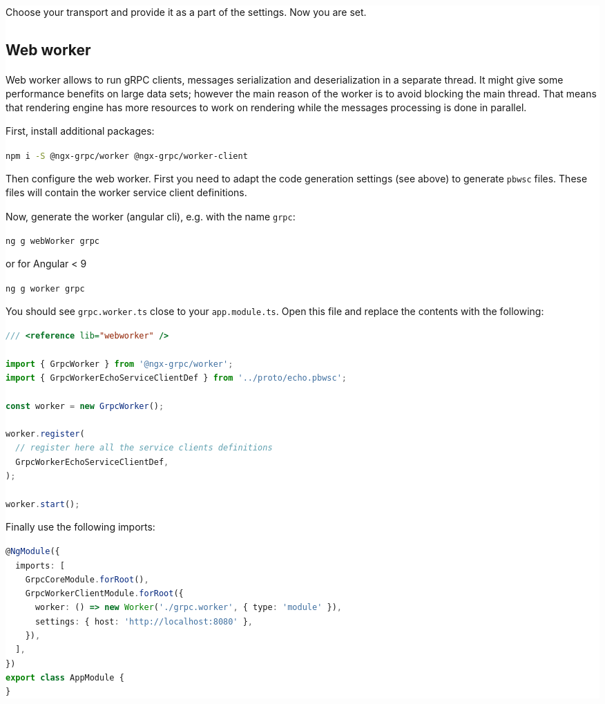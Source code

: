 Choose your transport and provide it as a part of the settings. Now you are set.

## Web worker

Web worker allows to run gRPC clients, messages serialization and deserialization in a separate thread. It might give some performance benefits on large data sets; however the main reason of the worker is to avoid blocking the main thread. That means that rendering engine has more resources to work on rendering while the messages processing is done in parallel.

First, install additional packages:

```sh
npm i -S @ngx-grpc/worker @ngx-grpc/worker-client
```

Then configure the web worker. First you need to adapt the code generation settings (see above) to generate `pbwsc` files. These files will contain the worker service client definitions.

Now, generate the worker (angular cli), e.g. with the name `grpc`:

```sh
ng g webWorker grpc
```

or for Angular < 9

```sh
ng g worker grpc
```

You should see `grpc.worker.ts` close to your `app.module.ts`. Open this file and replace the contents with the following:

```ts
/// <reference lib="webworker" />

import { GrpcWorker } from '@ngx-grpc/worker';
import { GrpcWorkerEchoServiceClientDef } from '../proto/echo.pbwsc';

const worker = new GrpcWorker();

worker.register(
  // register here all the service clients definitions
  GrpcWorkerEchoServiceClientDef,
);

worker.start();
```

Finally use the following imports:

```ts
@NgModule({
  imports: [
    GrpcCoreModule.forRoot(),
    GrpcWorkerClientModule.forRoot({
      worker: () => new Worker('./grpc.worker', { type: 'module' }),
      settings: { host: 'http://localhost:8080' },
    }),
  ],
})
export class AppModule {
}
```
